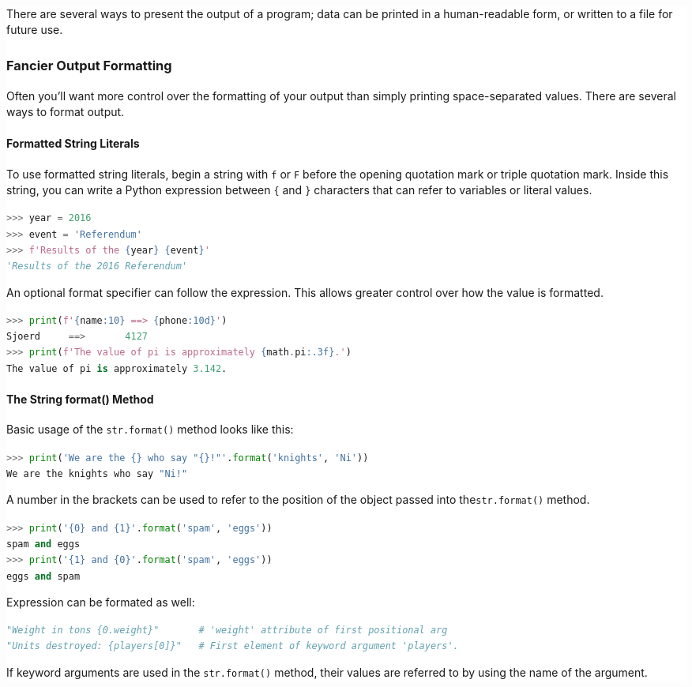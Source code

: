 There are several ways to present the output of a program; data can be printed in a human-readable form, or written to a file for future use.

### Fancier Output Formatting

Often you’ll want more control over the formatting of your output than simply printing space-separated values. There are several ways to format output.

#### Formatted String Literals

To use formatted string literals, begin a string with `f` or `F` before the opening quotation mark or triple quotation mark. Inside this string, you can write a Python expression between `{` and `}` characters that can refer to variables or literal values.

```python
>>> year = 2016
>>> event = 'Referendum'
>>> f'Results of the {year} {event}'
'Results of the 2016 Referendum'
```

An optional format specifier can follow the expression. This allows greater control over how the value is formatted. 

```python 
>>> print(f'{name:10} ==> {phone:10d}')
Sjoerd     ==>       4127
>>> print(f'The value of pi is approximately {math.pi:.3f}.')
The value of pi is approximately 3.142.
```

#### The String format() Method

Basic usage of the `str.format()` method looks like this:

```python
>>> print('We are the {} who say "{}!"'.format('knights', 'Ni'))
We are the knights who say "Ni!"
```

A number in the brackets can be used to refer to the position of the object passed into the`str.format()` method.

```python
>>> print('{0} and {1}'.format('spam', 'eggs'))
spam and eggs
>>> print('{1} and {0}'.format('spam', 'eggs'))
eggs and spam
```

Expression can be formated as well:

```python
"Weight in tons {0.weight}"       # 'weight' attribute of first positional arg
"Units destroyed: {players[0]}"   # First element of keyword argument 'players'.
```

If keyword arguments are used in the `str.format()` method, their values are referred to by using the name of the argument.
